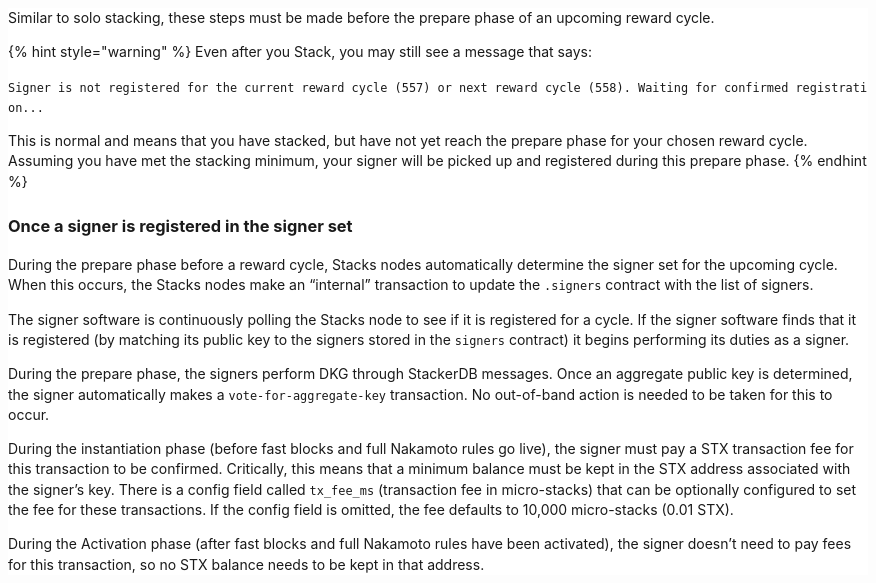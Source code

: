 Similar to solo stacking, these steps must be made before the prepare phase of an upcoming reward cycle.

{% hint style="warning" %}
Even after you Stack, you may still see a message that says:

```
Signer is not registered for the current reward cycle (557) or next reward cycle (558). Waiting for confirmed registration...
```

This is normal and means that you have stacked, but have not yet reach the prepare phase for your chosen reward cycle. Assuming you have met the stacking minimum, your signer will be picked up and registered during this prepare phase.
{% endhint %}

### Once a signer is registered in the signer set

During the prepare phase before a reward cycle, Stacks nodes automatically determine the signer set for the upcoming cycle. When this occurs, the Stacks nodes make an “internal” transaction to update the `.signers` contract with the list of signers.

The signer software is continuously polling the Stacks node to see if it is registered for a cycle. If the signer software finds that it is registered (by matching its public key to the signers stored in the `signers` contract) it begins performing its duties as a signer.

During the prepare phase, the signers perform DKG through StackerDB messages. Once an aggregate public key is determined, the signer automatically makes a `vote-for-aggregate-key` transaction. No out-of-band action is needed to be taken for this to occur.

During the instantiation phase (before fast blocks and full Nakamoto rules go live), the signer must pay a STX transaction fee for this transaction to be confirmed. Critically, this means that a minimum balance must be kept in the STX address associated with the signer’s key. There is a config field called `tx_fee_ms` (transaction fee in micro-stacks) that can be optionally configured to set the fee for these transactions. If the config field is omitted, the fee defaults to 10,000 micro-stacks (0.01 STX).

During the Activation phase (after fast blocks and full Nakamoto rules have been activated), the signer doesn’t need to pay fees for this transaction, so no STX balance needs to be kept in that address.
